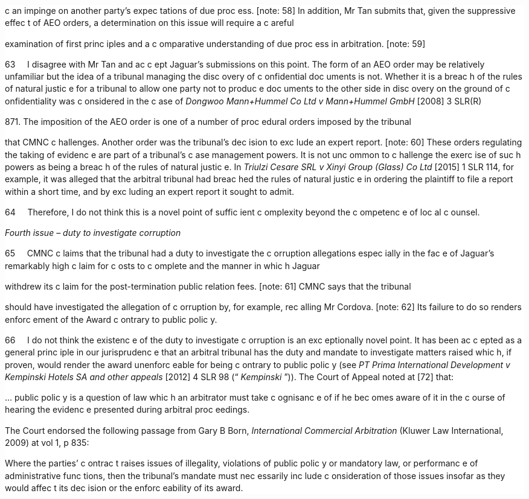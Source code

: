 c an impinge on another party’s expec tations of due proc ess. [note: 58] In addition, Mr Tan submits that, given the suppressive effec t of AEO orders, a determination on this issue will require a c areful 

examination of first princ iples and a c omparative understanding of due proc ess in arbitration. [note: 59] 

63     I disagree with Mr Tan and ac c ept Jaguar’s submissions on this point. The form of an AEO order may be relatively unfamiliar but the idea of a tribunal managing the disc overy of c onfidential doc uments is not. Whether it is a breac h of the rules of natural justic e for a tribunal to allow one party not to produc e doc uments to the other side in disc overy on the ground of c onfidentiality was c onsidered in the c ase of _Dongwoo Mann+Hummel Co Ltd v Mann+Hummel GmbH_ [2008] 3 SLR(R) 


871\. The imposition of the AEO order is one of a number of proc edural orders imposed by the tribunal 

that CMNC c hallenges. Another order was the tribunal’s dec ision to exc lude an expert report. [note: 60] These orders regulating the taking of evidenc e are part of a tribunal’s c ase management powers. It is not unc ommon to c hallenge the exerc ise of suc h powers as being a breac h of the rules of natural justic e. In _Triulzi Cesare SRL v Xinyi Group (Glass) Co Ltd_ [2015] 1 SLR 114, for example, it was alleged that the arbitral tribunal had breac hed the rules of natural justic e in ordering the plaintiff to file a report within a short time, and by exc luding an expert report it sought to admit. 

64     Therefore, I do not think this is a novel point of suffic ient c omplexity beyond the c ompetenc e of loc al c ounsel. 

_Fourth issue – duty to investigate corruption_ 

65     CMNC c laims that the tribunal had a duty to investigate the c orruption allegations espec ially in the fac e of Jaguar’s remarkably high c laim for c osts to c omplete and the manner in whic h Jaguar 

withdrew its c laim for the post-termination public relation fees. [note: 61] CMNC says that the tribunal 

should have investigated the allegation of c orruption by, for example, rec alling Mr Cordova. [note: 62] Its failure to do so renders enforc ement of the Award c ontrary to public polic y. 

66     I do not think the existenc e of the duty to investigate c orruption is an exc eptionally novel point. It has been ac c epted as a general princ iple in our jurisprudenc e that an arbitral tribunal has the duty and mandate to investigate matters raised whic h, if proven, would render the award unenforc eable for being c ontrary to public polic y (see _PT Prima International Development v Kempinski Hotels SA and other appeals_ [2012] 4 SLR 98 (“ _Kempinski_ ”)). The Court of Appeal noted at [72] that: 

 ... public polic y is a question of law whic h an arbitrator must take c ognisanc e of if he bec omes aware of it in the c ourse of hearing the evidenc e presented during arbitral proc eedings. 

The Court endorsed the following passage from Gary B Born, _International Commercial Arbitration_ (Kluwer Law International, 2009) at vol 1, p 835: 

 Where the parties’ c ontrac t raises issues of illegality, violations of public polic y or mandatory law, or performanc e of administrative func tions, then the tribunal’s mandate must nec essarily inc lude c onsideration of those issues insofar as they would affec t its dec ision or the enforc eability of its award. 
